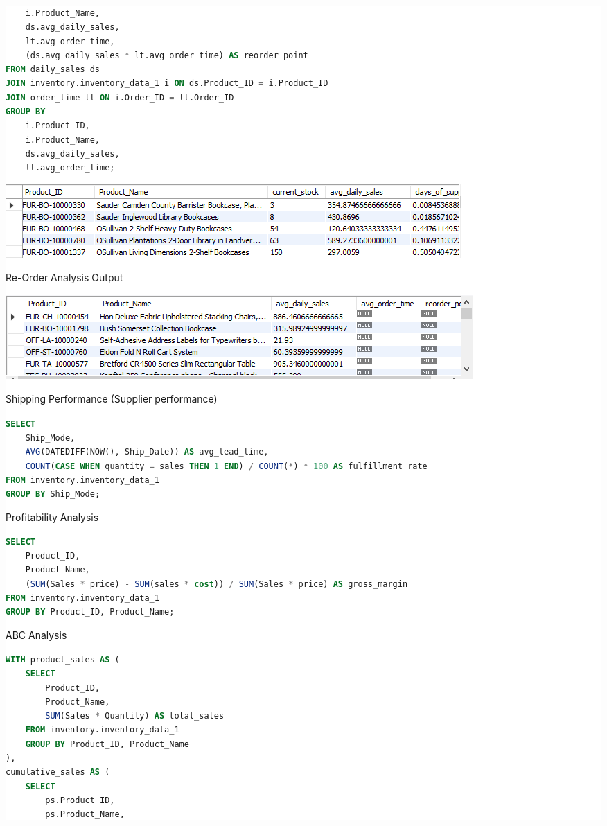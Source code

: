 ```sql
    i.Product_Name,
    ds.avg_daily_sales,
    lt.avg_order_time,
    (ds.avg_daily_sales * lt.avg_order_time) AS reorder_point
FROM daily_sales ds
JOIN inventory.inventory_data_1 i ON ds.Product_ID = i.Product_ID
JOIN order_time lt ON i.Order_ID = lt.Order_ID
GROUP BY 
    i.Product_ID, 
    i.Product_Name, 
    ds.avg_daily_sales, 
    lt.avg_order_time;
```
![Avearge Daily Sales for each Product](https://github.com/SammieBarasa77/employee_performance/blob/main/assets/images/daily_sales.png)


Re-Order Analysis Output

![Re-Order Analysis Output](https://github.com/SammieBarasa77/employee_performance/blob/main/assets/images/reorder_analysis.png)


Shipping Performance (Supplier performance)
```sql
SELECT 
    Ship_Mode,
    AVG(DATEDIFF(NOW(), Ship_Date)) AS avg_lead_time,
    COUNT(CASE WHEN quantity = sales THEN 1 END) / COUNT(*) * 100 AS fulfillment_rate
FROM inventory.inventory_data_1
GROUP BY Ship_Mode;
```
Profitability Analysis 
```sql
SELECT 
    Product_ID,
    Product_Name,
    (SUM(Sales * price) - SUM(sales * cost)) / SUM(Sales * price) AS gross_margin
FROM inventory.inventory_data_1
GROUP BY Product_ID, Product_Name;
```
ABC Analysis 
```sql
WITH product_sales AS (
    SELECT 
        Product_ID, 
        Product_Name, 
        SUM(Sales * Quantity) AS total_sales
    FROM inventory.inventory_data_1
    GROUP BY Product_ID, Product_Name
),
cumulative_sales AS (
    SELECT 
        ps.Product_ID,
        ps.Product_Name,
```